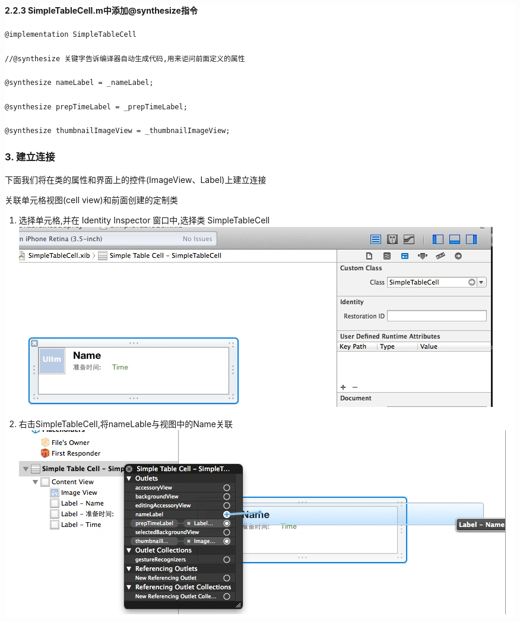 ```

```

#### 2.2.3 SimpleTableCell.m中添加@synthesize指令

```
@implementation SimpleTableCell

//@synthesize 关键字告诉编译器自动生成代码,用来讵问前面定义的属性

@synthesize nameLabel = _nameLabel;

@synthesize prepTimeLabel = _prepTimeLabel;

@synthesize thumbnailImageView = _thumbnailImageView;
```


### 3. 建立连接

下面我们将在类的属性和界面上的控件(ImageView、Label)上建立连接

关联单元格视图(cell view)和前面创建的定制类

1. 选择单元格,并在 Identity Inspector 窗口中,选择类 SimpleTableCell
![wirelessqa](./img/guanlian.png)

2. 右击SimpleTableCell,将nameLable与视图中的Name关联
![wirelessqa](./img/gl2.png)
